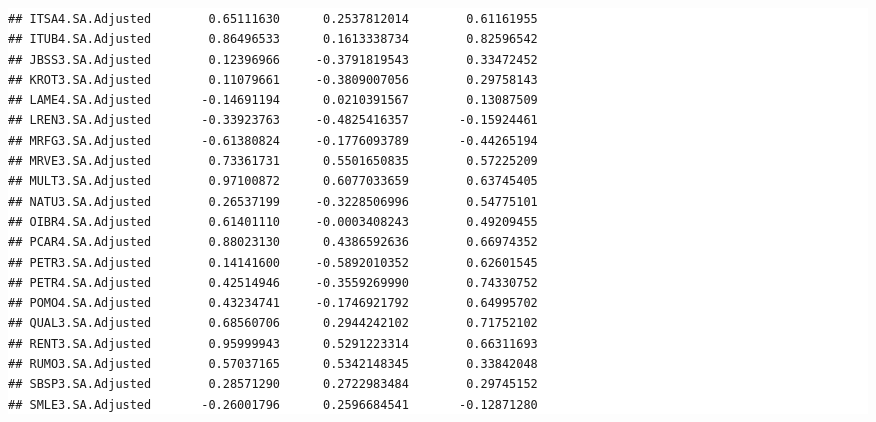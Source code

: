     ## ITSA4.SA.Adjusted        0.65111630      0.2537812014        0.61161955
    ## ITUB4.SA.Adjusted        0.86496533      0.1613338734        0.82596542
    ## JBSS3.SA.Adjusted        0.12396966     -0.3791819543        0.33472452
    ## KROT3.SA.Adjusted        0.11079661     -0.3809007056        0.29758143
    ## LAME4.SA.Adjusted       -0.14691194      0.0210391567        0.13087509
    ## LREN3.SA.Adjusted       -0.33923763     -0.4825416357       -0.15924461
    ## MRFG3.SA.Adjusted       -0.61380824     -0.1776093789       -0.44265194
    ## MRVE3.SA.Adjusted        0.73361731      0.5501650835        0.57225209
    ## MULT3.SA.Adjusted        0.97100872      0.6077033659        0.63745405
    ## NATU3.SA.Adjusted        0.26537199     -0.3228506996        0.54775101
    ## OIBR4.SA.Adjusted        0.61401110     -0.0003408243        0.49209455
    ## PCAR4.SA.Adjusted        0.88023130      0.4386592636        0.66974352
    ## PETR3.SA.Adjusted        0.14141600     -0.5892010352        0.62601545
    ## PETR4.SA.Adjusted        0.42514946     -0.3559269990        0.74330752
    ## POMO4.SA.Adjusted        0.43234741     -0.1746921792        0.64995702
    ## QUAL3.SA.Adjusted        0.68560706      0.2944242102        0.71752102
    ## RENT3.SA.Adjusted        0.95999943      0.5291223314        0.66311693
    ## RUMO3.SA.Adjusted        0.57037165      0.5342148345        0.33842048
    ## SBSP3.SA.Adjusted        0.28571290      0.2722983484        0.29745152
    ## SMLE3.SA.Adjusted       -0.26001796      0.2596684541       -0.12871280